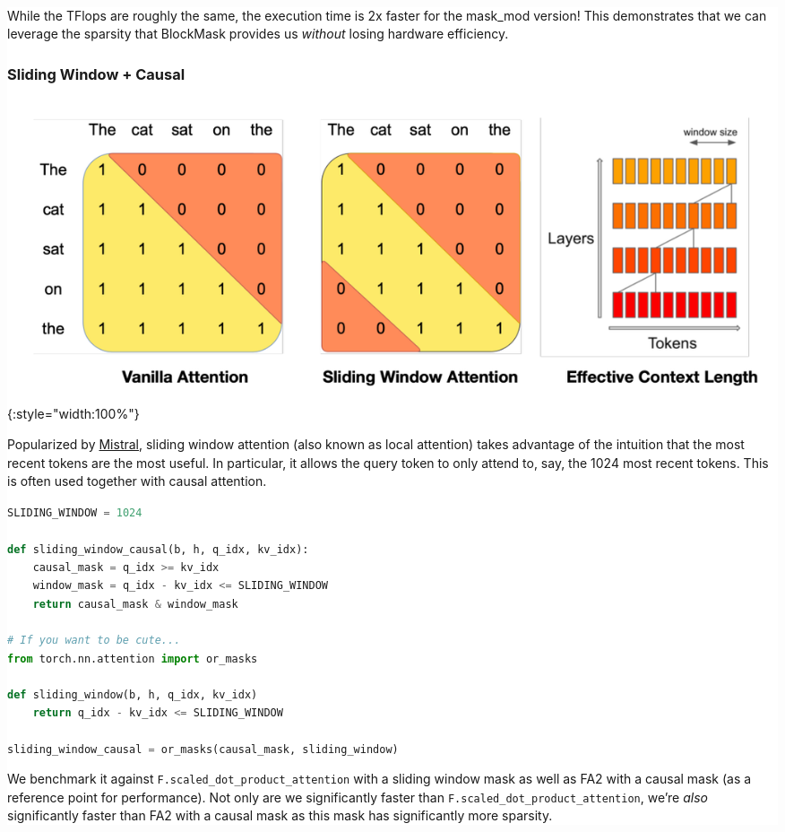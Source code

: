 While the TFlops are roughly the same, the execution time is 2x faster for the mask\_mod version\! This demonstrates that we can leverage the sparsity that BlockMask provides us *without* losing hardware efficiency.

### Sliding Window \+ Causal

![Sliding Window Causal diagrams](/assets/images/flexattention/fg8.png){:style="width:100%"}


Popularized by [Mistral](https://arxiv.org/abs/2310.06825), sliding window attention (also known as local attention) takes advantage of the intuition that the most recent tokens are the most useful. In particular, it allows the query token to only attend to, say, the 1024 most recent tokens. This is often used together with causal attention.

```py
SLIDING_WINDOW = 1024

def sliding_window_causal(b, h, q_idx, kv_idx):
    causal_mask = q_idx >= kv_idx
    window_mask = q_idx - kv_idx <= SLIDING_WINDOW 
    return causal_mask & window_mask

# If you want to be cute...
from torch.nn.attention import or_masks

def sliding_window(b, h, q_idx, kv_idx)
    return q_idx - kv_idx <= SLIDING_WINDOW

sliding_window_causal = or_masks(causal_mask, sliding_window)
```

We benchmark it against `F.scaled_dot_product_attention` with a sliding window mask as well as FA2 with a causal mask (as a reference point for performance). Not only are we significantly faster than `F.scaled_dot_product_attention`, we’re *also* significantly faster than FA2 with a causal mask as this mask has significantly more sparsity.
